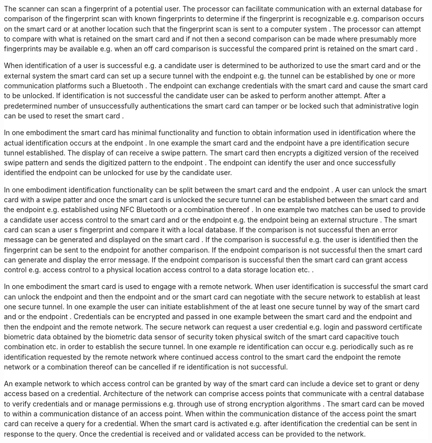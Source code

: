 The scanner can scan a fingerprint of a potential user. The processor can facilitate communication with an external database for comparison of the fingerprint scan with known fingerprints to determine if the fingerprint is recognizable e.g. comparison occurs on the smart card or at another location such that the fingerprint scan is sent to a computer system . The processor can attempt to compare with what is retained on the smart card and if not then a second comparison can be made where presumably more fingerprints may be available e.g. when an off card comparison is successful the compared print is retained on the smart card .

When identification of a user is successful e.g. a candidate user is determined to be authorized to use the smart card and or the external system the smart card can set up a secure tunnel with the endpoint e.g. the tunnel can be established by one or more communication platforms such a Bluetooth . The endpoint can exchange credentials with the smart card and cause the smart card to be unlocked. If identification is not successful the candidate user can be asked to perform another attempt. After a predetermined number of unsuccessfully authentications the smart card can tamper or be locked such that administrative login can be used to reset the smart card .

In one embodiment the smart card has minimal functionality and function to obtain information used in identification where the actual identification occurs at the endpoint . In one example the smart card and the endpoint have a pre identification secure tunnel established. The display of can receive a swipe pattern. The smart card then encrypts a digitized version of the received swipe pattern and sends the digitized pattern to the endpoint . The endpoint can identify the user and once successfully identified the endpoint can be unlocked for use by the candidate user.

In one embodiment identification functionality can be split between the smart card and the endpoint . A user can unlock the smart card with a swipe patter and once the smart card is unlocked the secure tunnel can be established between the smart card and the endpoint e.g. established using NFC Bluetooth or a combination thereof . In one example two matches can be used to provide a candidate user access control to the smart card and or the endpoint e.g. the endpoint being an external structure . The smart card can scan a user s fingerprint and compare it with a local database. If the comparison is not successful then an error message can be generated and displayed on the smart card . If the comparison is successful e.g. the user is identified then the fingerprint can be sent to the endpoint for another comparison. If the endpoint comparison is not successful then the smart card can generate and display the error message. If the endpoint comparison is successful then the smart card can grant access control e.g. access control to a physical location access control to a data storage location etc. .

In one embodiment the smart card is used to engage with a remote network. When user identification is successful the smart card can unlock the endpoint and then the endpoint and or the smart card can negotiate with the secure network to establish at least one secure tunnel. In one example the user can initiate establishment of the at least one secure tunnel by way of the smart card and or the endpoint . Credentials can be encrypted and passed in one example between the smart card and the endpoint and then the endpoint and the remote network. The secure network can request a user credential e.g. login and password certificate biometric data obtained by the biometric data sensor of security token physical switch of the smart card capacitive touch combination etc. in order to establish the secure tunnel. In one example re identification can occur e.g. periodically such as re identification requested by the remote network where continued access control to the smart card the endpoint the remote network or a combination thereof can be cancelled if re identification is not successful.

An example network to which access control can be granted by way of the smart card can include a device set to grant or deny access based on a credential. Architecture of the network can comprise access points that communicate with a central database to verify credentials and or manage permissions e.g. through use of strong encryption algorithms . The smart card can be moved to within a communication distance of an access point. When within the communication distance of the access point the smart card can receive a query for a credential. When the smart card is activated e.g. after identification the credential can be sent in response to the query. Once the credential is received and or validated access can be provided to the network.
